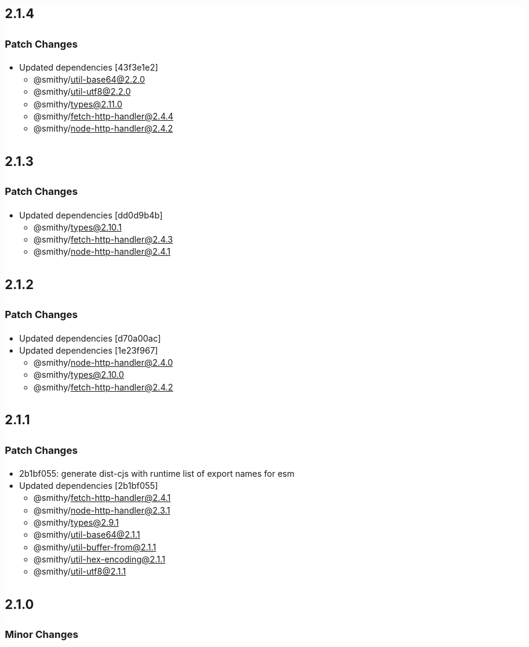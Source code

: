 ## 2.1.4

### Patch Changes

- Updated dependencies [43f3e1e2]
  - @smithy/util-base64@2.2.0
  - @smithy/util-utf8@2.2.0
  - @smithy/types@2.11.0
  - @smithy/fetch-http-handler@2.4.4
  - @smithy/node-http-handler@2.4.2

## 2.1.3

### Patch Changes

- Updated dependencies [dd0d9b4b]
  - @smithy/types@2.10.1
  - @smithy/fetch-http-handler@2.4.3
  - @smithy/node-http-handler@2.4.1

## 2.1.2

### Patch Changes

- Updated dependencies [d70a00ac]
- Updated dependencies [1e23f967]
  - @smithy/node-http-handler@2.4.0
  - @smithy/types@2.10.0
  - @smithy/fetch-http-handler@2.4.2

## 2.1.1

### Patch Changes

- 2b1bf055: generate dist-cjs with runtime list of export names for esm
- Updated dependencies [2b1bf055]
  - @smithy/fetch-http-handler@2.4.1
  - @smithy/node-http-handler@2.3.1
  - @smithy/types@2.9.1
  - @smithy/util-base64@2.1.1
  - @smithy/util-buffer-from@2.1.1
  - @smithy/util-hex-encoding@2.1.1
  - @smithy/util-utf8@2.1.1

## 2.1.0

### Minor Changes
